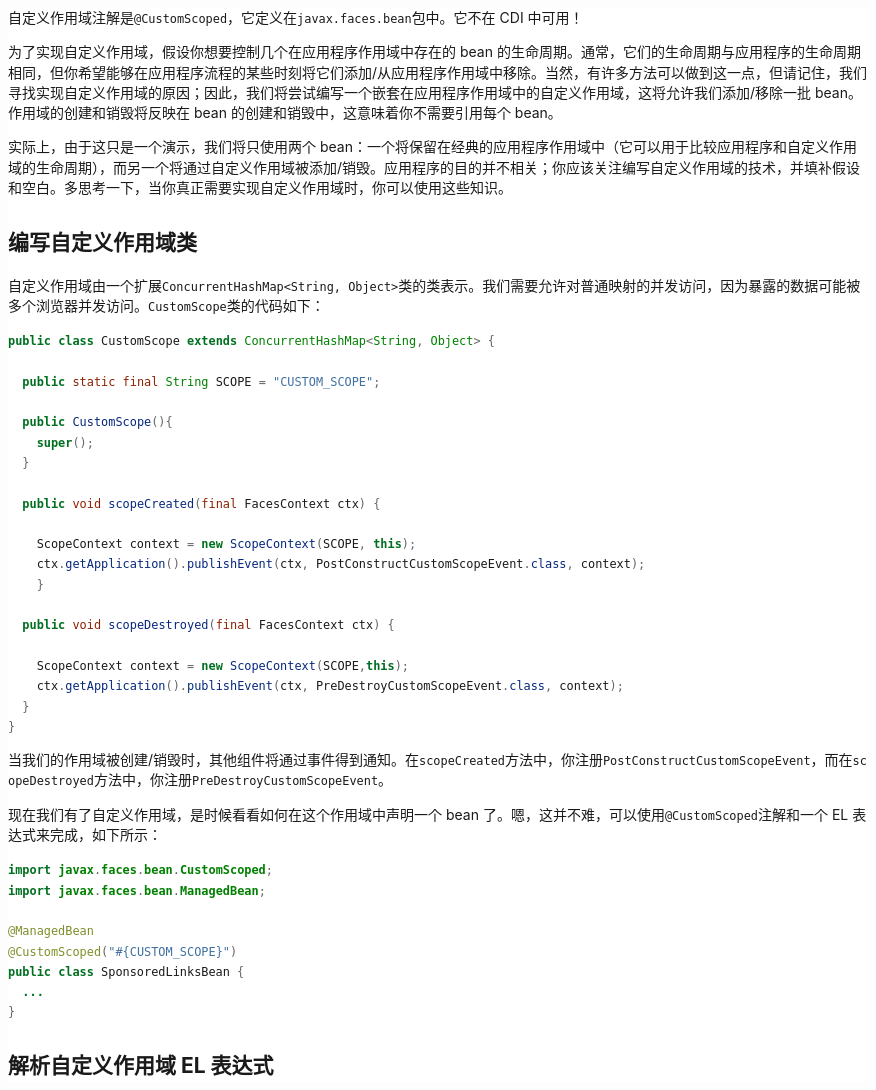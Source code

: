 自定义作用域注解是`@CustomScoped`，它定义在`javax.faces.bean`包中。它不在 CDI 中可用！

为了实现自定义作用域，假设你想要控制几个在应用程序作用域中存在的 bean 的生命周期。通常，它们的生命周期与应用程序的生命周期相同，但你希望能够在应用程序流程的某些时刻将它们添加/从应用程序作用域中移除。当然，有许多方法可以做到这一点，但请记住，我们寻找实现自定义作用域的原因；因此，我们将尝试编写一个嵌套在应用程序作用域中的自定义作用域，这将允许我们添加/移除一批 bean。作用域的创建和销毁将反映在 bean 的创建和销毁中，这意味着你不需要引用每个 bean。

实际上，由于这只是一个演示，我们将只使用两个 bean：一个将保留在经典的应用程序作用域中（它可以用于比较应用程序和自定义作用域的生命周期），而另一个将通过自定义作用域被添加/销毁。应用程序的目的并不相关；你应该关注编写自定义作用域的技术，并填补假设和空白。多思考一下，当你真正需要实现自定义作用域时，你可以使用这些知识。

## 编写自定义作用域类

自定义作用域由一个扩展`ConcurrentHashMap<String, Object>`类的类表示。我们需要允许对普通映射的并发访问，因为暴露的数据可能被多个浏览器并发访问。`CustomScope`类的代码如下：

```java
public class CustomScope extends ConcurrentHashMap<String, Object> {

  public static final String SCOPE = "CUSTOM_SCOPE";

  public CustomScope(){
    super();
  }

  public void scopeCreated(final FacesContext ctx) {

    ScopeContext context = new ScopeContext(SCOPE, this);
    ctx.getApplication().publishEvent(ctx, PostConstructCustomScopeEvent.class, context);
    }

  public void scopeDestroyed(final FacesContext ctx) {

    ScopeContext context = new ScopeContext(SCOPE,this);
    ctx.getApplication().publishEvent(ctx, PreDestroyCustomScopeEvent.class, context);
  } 
}
```

当我们的作用域被创建/销毁时，其他组件将通过事件得到通知。在`scopeCreated`方法中，你注册`PostConstructCustomScopeEvent`，而在`scopeDestroyed`方法中，你注册`PreDestroyCustomScopeEvent`。

现在我们有了自定义作用域，是时候看看如何在这个作用域中声明一个 bean 了。嗯，这并不难，可以使用`@CustomScoped`注解和一个 EL 表达式来完成，如下所示：

```java
import javax.faces.bean.CustomScoped;
import javax.faces.bean.ManagedBean;

@ManagedBean
@CustomScoped("#{CUSTOM_SCOPE}")
public class SponsoredLinksBean {
  ...
}
```

## 解析自定义作用域 EL 表达式
